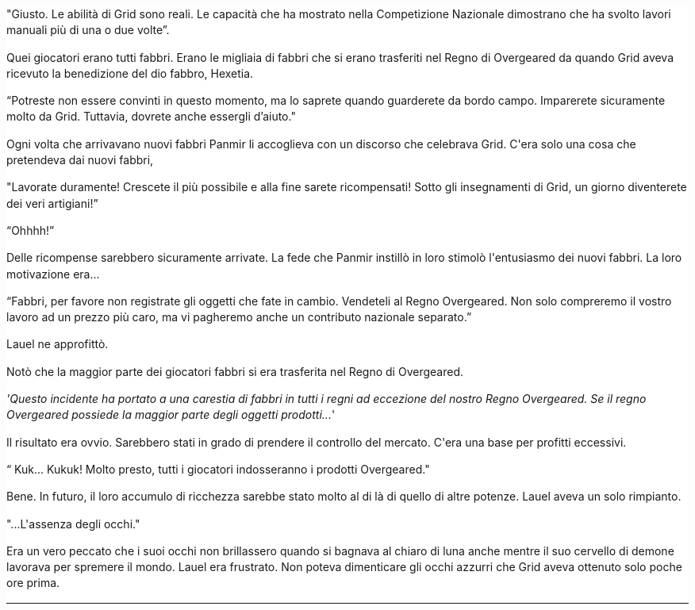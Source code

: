 
"Giusto. Le abilità di Grid sono reali. Le capacità che ha mostrato nella Competizione Nazionale dimostrano che ha svolto lavori manuali più di una o due volte”.


Quei giocatori erano tutti fabbri. Erano le migliaia di fabbri che si erano trasferiti nel Regno di Overgeared da quando Grid aveva ricevuto la benedizione del dio fabbro, Hexetia.


“Potreste non essere convinti in questo momento, ma lo saprete quando guarderete da bordo campo. Imparerete sicuramente molto da Grid. Tuttavia, dovrete anche essergli d’aiuto."


Ogni volta che arrivavano nuovi fabbri Panmir li accoglieva con un discorso che celebrava Grid. C'era solo una cosa che pretendeva dai nuovi fabbri,


"Lavorate duramente! Crescete il più possibile e alla fine sarete ricompensati! Sotto gli insegnamenti di Grid, un giorno diventerete dei veri artigiani!”


“Ohhhh!”


Delle ricompense sarebbero sicuramente arrivate. La fede che Panmir instillò in loro stimolò l'entusiasmo dei nuovi fabbri. La loro motivazione era...


“Fabbri, per favore non registrate gli oggetti che fate in cambio. Vendeteli al Regno Overgeared. Non solo compreremo il vostro lavoro ad un prezzo più caro, ma vi pagheremo anche un contributo nazionale separato.”


Lauel ne approfittò.


Notò che la maggior parte dei giocatori fabbri si era trasferita nel Regno di Overgeared.


<em>'Questo incidente ha portato a una carestia di fabbri in tutti i regni ad eccezione del nostro Regno Overgeared. Se il regno Overgeared possiede la maggior parte degli oggetti prodotti...</em>'


Il risultato era ovvio. Sarebbero stati in grado di prendere il controllo del mercato. C'era una base per profitti eccessivi.


“ Kuk... Kukuk! Molto presto, tutti i giocatori indosseranno i prodotti Overgeared."


Bene. In futuro, il loro accumulo di ricchezza sarebbe stato molto al di là di quello di altre potenze. Lauel aveva un solo rimpianto.


"...L'assenza degli occhi."


Era un vero peccato che i suoi occhi non brillassero quando si bagnava al chiaro di luna anche mentre il suo cervello di demone lavorava per spremere il mondo. Lauel era frustrato. Non poteva dimenticare gli occhi azzurri che Grid aveva ottenuto solo poche ore prima.






***
